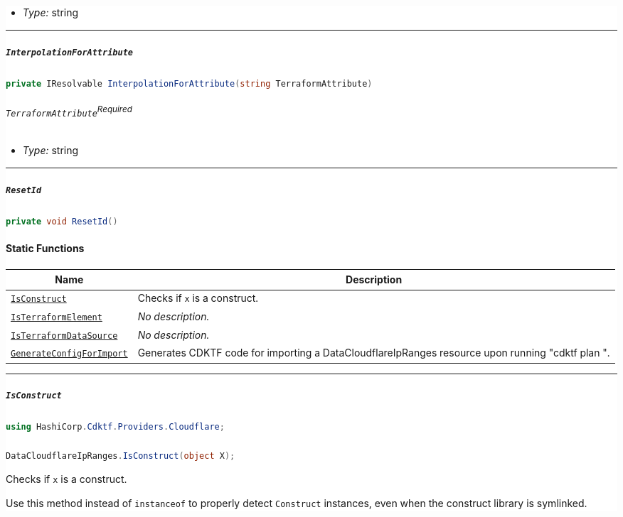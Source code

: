 - *Type:* string

---

##### `InterpolationForAttribute` <a name="InterpolationForAttribute" id="@cdktf/provider-cloudflare.dataCloudflareIpRanges.DataCloudflareIpRanges.interpolationForAttribute"></a>

```csharp
private IResolvable InterpolationForAttribute(string TerraformAttribute)
```

###### `TerraformAttribute`<sup>Required</sup> <a name="TerraformAttribute" id="@cdktf/provider-cloudflare.dataCloudflareIpRanges.DataCloudflareIpRanges.interpolationForAttribute.parameter.terraformAttribute"></a>

- *Type:* string

---

##### `ResetId` <a name="ResetId" id="@cdktf/provider-cloudflare.dataCloudflareIpRanges.DataCloudflareIpRanges.resetId"></a>

```csharp
private void ResetId()
```

#### Static Functions <a name="Static Functions" id="Static Functions"></a>

| **Name** | **Description** |
| --- | --- |
| <code><a href="#@cdktf/provider-cloudflare.dataCloudflareIpRanges.DataCloudflareIpRanges.isConstruct">IsConstruct</a></code> | Checks if `x` is a construct. |
| <code><a href="#@cdktf/provider-cloudflare.dataCloudflareIpRanges.DataCloudflareIpRanges.isTerraformElement">IsTerraformElement</a></code> | *No description.* |
| <code><a href="#@cdktf/provider-cloudflare.dataCloudflareIpRanges.DataCloudflareIpRanges.isTerraformDataSource">IsTerraformDataSource</a></code> | *No description.* |
| <code><a href="#@cdktf/provider-cloudflare.dataCloudflareIpRanges.DataCloudflareIpRanges.generateConfigForImport">GenerateConfigForImport</a></code> | Generates CDKTF code for importing a DataCloudflareIpRanges resource upon running "cdktf plan <stack-name>". |

---

##### `IsConstruct` <a name="IsConstruct" id="@cdktf/provider-cloudflare.dataCloudflareIpRanges.DataCloudflareIpRanges.isConstruct"></a>

```csharp
using HashiCorp.Cdktf.Providers.Cloudflare;

DataCloudflareIpRanges.IsConstruct(object X);
```

Checks if `x` is a construct.

Use this method instead of `instanceof` to properly detect `Construct`
instances, even when the construct library is symlinked.
